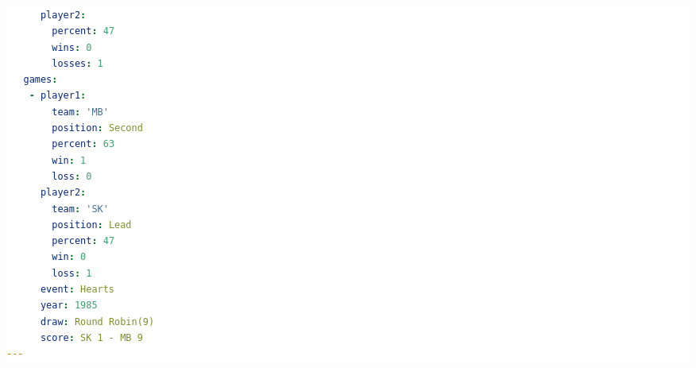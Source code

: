 ```yaml
      player2:
        percent: 47
        wins: 0
        losses: 1
   games:
    - player1:
        team: 'MB'
        position: Second
        percent: 63
        win: 1
        loss: 0
      player2:
        team: 'SK'
        position: Lead
        percent: 47
        win: 0
        loss: 1
      event: Hearts
      year: 1985
      draw: Round Robin(9)
      score: SK 1 - MB 9
---
```

